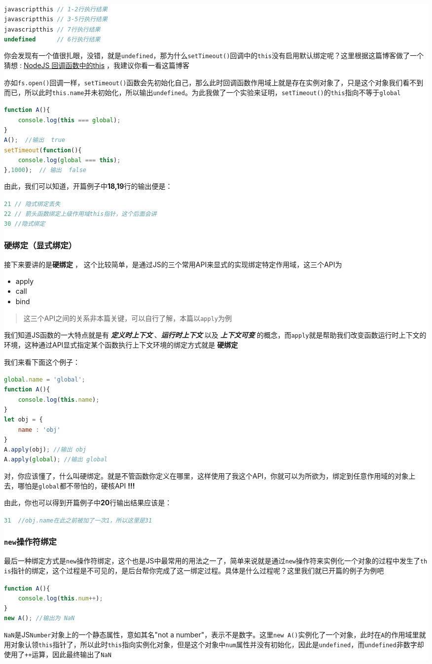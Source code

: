 ```javascript
javascriptthis // 1-2行执行结果
javascriptthis // 3-5行执行结果
javascriptthis // 7行执行结果
undefined      // 6行执行结果
```
你会发现有一个值很扎眼，没错，就是`undefined`，那为什么`setTimeout()`回调中的`this`没有启用默认绑定呢？这里根据这篇博客做了一个猜想 : [NodeJS 回调函数中的this](https://blog.csdn.net/w_vc_love/article/details/51012252?utm_source=blogxgwz6) ，我建议你看一看这篇博客

亦如`fs.open()`回调一样，`setTimeout()`函数会先初始化自己，那么此时回调函数作用域上就是存在实例对象了，只是这个对象我们看不到而已，所以此时`this.name`并未初始化，所以输出`undefined`。为此我做了一个实验来证明，`setTimeout()`的`this`指向不等于`global` 
```javascript
function A(){
    console.log(this === global);
}
A();  //输出  true
setTimeout(function(){
    console.log(global === this);
},1000);  // 输出  false
```

由此，我们可以知道，开篇例子中**18,19**行的输出便是：
```javascript
21 // 隐式绑定丢失
22 // 箭头函数绑定上级作用域this指针，这个后面会讲
30 //隐式绑定
```
### 硬绑定（显式绑定）
接下来要讲的是**硬绑定** ， 这个比较简单，是通过JS的三个常用API来显式的实现绑定特定作用域，这三个API为
- apply
- call
- bind

> 这三个API之间的关系非本篇关键，可以自行了解，本篇以`apply`为例

我们知道JS函数的一大特点就是有 ***定义时上下文*** 、***运行时上下文*** 以及 ***上下文可变*** 的概念，而`apply`就是帮助我们改变函数运行时上下文的环境，这种通过API显式指定某个函数执行上下文环境的绑定方式就是 **硬绑定**

我们来看下面这个例子：
```javascript
global.name = 'global';
function A(){
    console.log(this.name);
}
let obj = {
    name : 'obj'
}
A.apply(obj); //输出 obj
A.apply(global); //输出 global
```
对，你应该懂了，什么叫硬绑定。就是不管函数你定义在哪里，这样使用了我这个API，你就可以为所欲为，绑定到任意作用域的对象上去，哪怕是`global`都不带怕的，硬核API **!!!**

由此，你也可以得到开篇例子中**20**行输出结果应该是：
```javascript
31  //obj.name在此之前被加了一次1，所以这里是31
```
### `new`操作符绑定
最后一种绑定方式是`new`操作符绑定，这个也是JS中最常用的用法之一了，简单来说就是通过`new`操作符来实例化一个对象的过程中发生了`this`指针的绑定，这个过程是不可见的，是后台帮你完成了这一绑定过程。具体是什么过程呢？这里我们就已开篇的例子为例吧
```javascript
function A(){
    console.log(this.num++);
}
new A(); //输出为 NaN
```
`NaN`是JS`Number`对象上的一个静态属性，意如其名"not a number"，表示不是数字。这里`new A()`实例化了一个对象，此时在`A`的作用域里就用对象认领`this`指针了，所以此时`this`指向实例化对象，但是这个对象中`num`属性并没有初始化，因此是`undefined`，而`undefined`非数字却使用了`++`运算，因此最终输出了`NaN`
